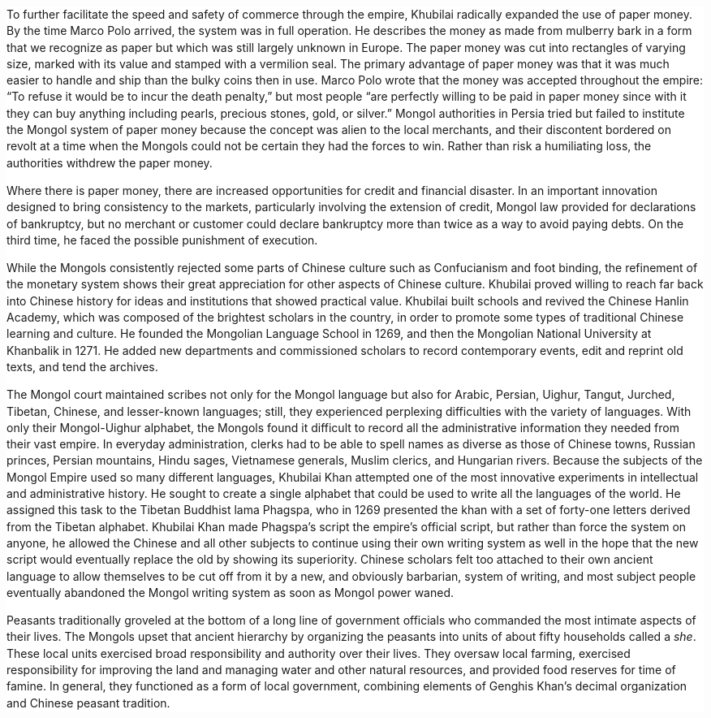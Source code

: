


To further facilitate the speed and safety of commerce through the empire, Khubilai radically expanded the use of paper money. By the time Marco Polo arrived, the system was in full operation. He describes the money as made from mulberry bark in a form that we recognize as paper but which was still largely unknown in Europe. The paper money was cut into rectangles of varying size, marked with its value and stamped with a vermilion seal. The primary advantage of paper money was that it was much easier to handle and ship than the bulky coins then in use. Marco Polo wrote that the money was accepted throughout the empire: “To refuse it would be to incur the death penalty,” but most people “are perfectly willing to be paid in paper money since with it they can buy anything including pearls, precious stones, gold, or silver.” Mongol authorities in Persia tried but failed to institute the Mongol system of paper money because the concept was alien to the local merchants, and their discontent bordered on revolt at a time when the Mongols could not be certain they had the forces to win. Rather than risk a humiliating loss, the authorities withdrew the paper money.

Where there is paper money, there are increased opportunities for credit and financial disaster. In an important innovation designed to bring consistency to the markets, particularly involving the extension of credit, Mongol law provided for declarations of bankruptcy, but no merchant or customer could declare bankruptcy more than twice as a way to avoid paying debts. On the third time, he faced the possible punishment of execution.

While the Mongols consistently rejected some parts of Chinese culture such as Confucianism and foot binding, the refinement of the monetary system shows their great appreciation for other aspects of Chinese culture. Khubilai proved willing to reach far back into Chinese history for ideas and institutions that showed practical value. Khubilai built schools and revived the Chinese Hanlin Academy, which was composed of the brightest scholars in the country, in order to promote some types of traditional Chinese learning and culture. He founded the Mongolian Language School in 1269, and then the Mongolian National University at Khanbalik in 1271. He added new departments and commissioned scholars to record contemporary events, edit and reprint old texts, and tend the archives.

The Mongol court maintained scribes not only for the Mongol language but also for Arabic, Persian, Uighur, Tangut, Jurched, Tibetan, Chinese, and lesser-known languages; still, they experienced perplexing difficulties with the variety of languages. With only their Mongol-Uighur alphabet, the Mongols found it difficult to record all the administrative information they needed from their vast empire. In everyday administration, clerks had to be able to spell names as diverse as those of Chinese towns, Russian princes, Persian mountains, Hindu sages, Vietnamese generals, Muslim clerics, and Hungarian rivers. Because the subjects of the Mongol Empire used so many different languages, Khubilai Khan attempted one of the most innovative experiments in intellectual and administrative history. He sought to create a single alphabet that could be used to write all the languages of the world. He assigned this task to the Tibetan Buddhist lama Phagspa, who in 1269 presented the khan with a set of forty-one letters derived from the Tibetan alphabet. Khubilai Khan made Phagspa’s script the empire’s official script, but rather than force the system on anyone, he allowed the Chinese and all other subjects to continue using their own writing system as well in the hope that the new script would eventually replace the old by showing its superiority. Chinese scholars felt too attached to their own ancient language to allow themselves to be cut off from it by a new, and obviously barbarian, system of writing, and most subject people eventually abandoned the Mongol writing system as soon as Mongol power waned.

 



Peasants traditionally groveled at the bottom of a long line of government officials who commanded the most intimate aspects of their lives. The Mongols upset that ancient hierarchy by organizing the peasants into units of about fifty households called a *she*. These local units exercised broad responsibility and authority over their lives. They oversaw local farming, exercised responsibility for improving the land and managing water and other natural resources, and provided food reserves for time of famine. In general, they functioned as a form of local government, combining elements of Genghis Khan’s decimal organization and Chinese peasant tradition.
